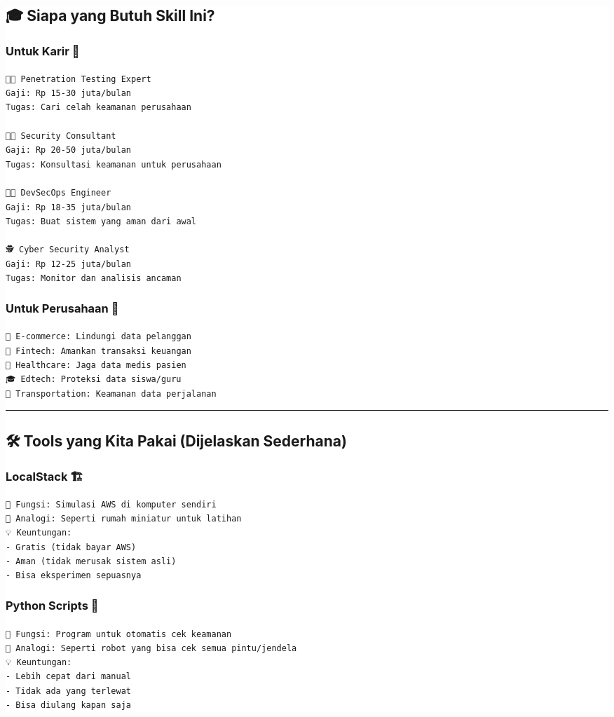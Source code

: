 
## 🎓 Siapa yang Butuh Skill Ini?

### **Untuk Karir** 💼
```
👨‍💻 Penetration Testing Expert
Gaji: Rp 15-30 juta/bulan
Tugas: Cari celah keamanan perusahaan

👩‍💼 Security Consultant  
Gaji: Rp 20-50 juta/bulan
Tugas: Konsultasi keamanan untuk perusahaan

👨‍🔧 DevSecOps Engineer
Gaji: Rp 18-35 juta/bulan  
Tugas: Buat sistem yang aman dari awal

🕵️ Cyber Security Analyst
Gaji: Rp 12-25 juta/bulan
Tugas: Monitor dan analisis ancaman
```

### **Untuk Perusahaan** 🏢
```
🏪 E-commerce: Lindungi data pelanggan
🏦 Fintech: Amankan transaksi keuangan
🏥 Healthcare: Jaga data medis pasien
🎓 Edtech: Proteksi data siswa/guru
🚗 Transportation: Keamanan data perjalanan
```

---

## 🛠️ Tools yang Kita Pakai (Dijelaskan Sederhana)

### **LocalStack** 🏗️
```
🎯 Fungsi: Simulasi AWS di komputer sendiri
📝 Analogi: Seperti rumah miniatur untuk latihan
💡 Keuntungan: 
- Gratis (tidak bayar AWS)
- Aman (tidak merusak sistem asli)
- Bisa eksperimen sepuasnya
```

### **Python Scripts** 🐍
```
🎯 Fungsi: Program untuk otomatis cek keamanan
📝 Analogi: Seperti robot yang bisa cek semua pintu/jendela
💡 Keuntungan:
- Lebih cepat dari manual
- Tidak ada yang terlewat
- Bisa diulang kapan saja
```
